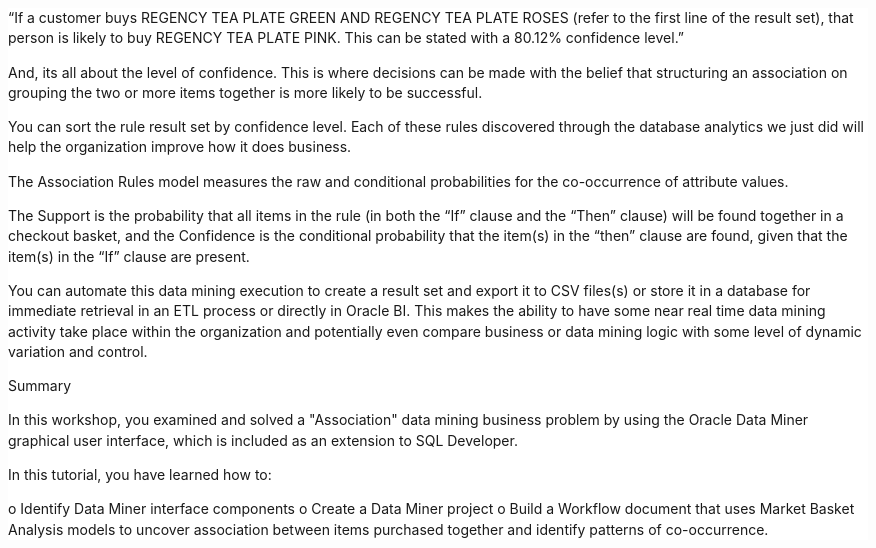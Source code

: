 “If a customer buys REGENCY TEA PLATE GREEN  AND REGENCY TEA PLATE ROSES (refer to the first line of the result set), that person is likely to buy REGENCY TEA PLATE PINK. This can be stated with a 80.12% confidence level.”

And, its all about the level of confidence. This is where decisions can be made with the belief that structuring an association on grouping the two or more items together is more likely to be successful.

You can sort the rule result set by confidence level. Each of these rules discovered through the database analytics we just did will help the organization improve how it does business.

The Association Rules model measures the raw and conditional probabilities for the co-occurrence of attribute values.

The Support is the probability that all items in the rule (in both the “If” clause and the “Then” clause) will be found together in a checkout basket, and the Confidence is the conditional probability that the item(s) in the “then” clause are found, given that the item(s) in the “If” clause are present.

You can automate this data mining execution to create a result set and export it to CSV files(s) or store it in a database for immediate retrieval in an ETL process or directly in Oracle BI. This makes the ability to have some near real time data mining activity take place within the organization and potentially even compare business or data mining logic with some level of dynamic variation and control.

Summary

In this workshop, you examined and solved a "Association" data mining business problem by using the Oracle Data Miner graphical user interface, which is included as an extension to SQL Developer.

In this tutorial, you have learned how to:

o	Identify Data Miner interface components
o	Create a Data Miner project
o	Build a Workflow document that uses Market Basket Analysis models to uncover association between items purchased together and identify patterns of co-occurrence.


